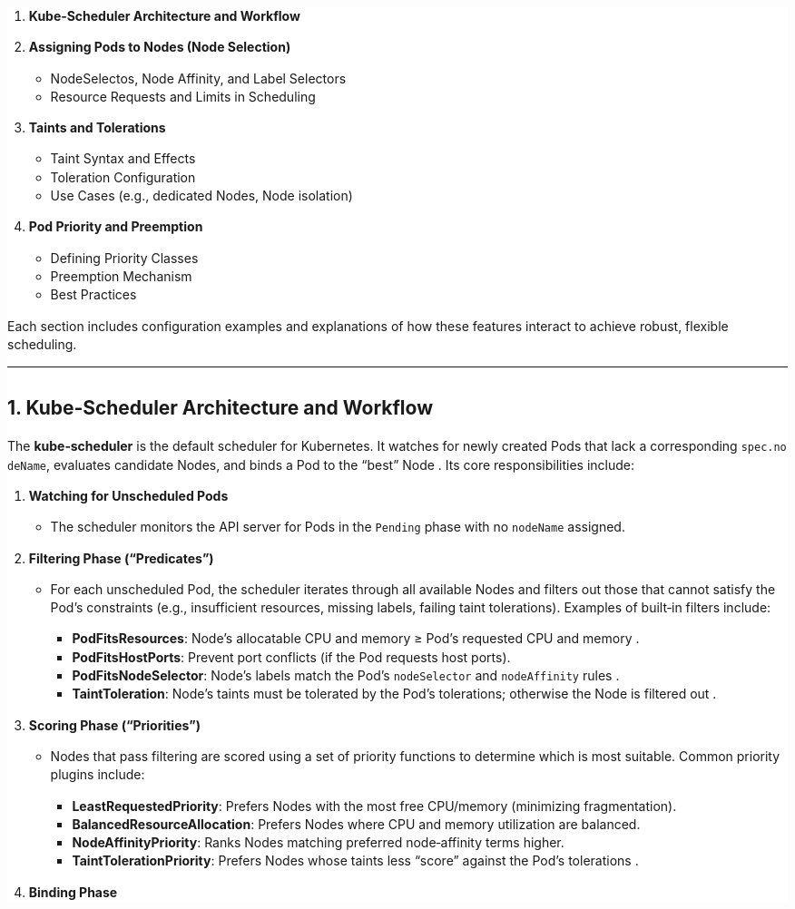 1. **Kube‐Scheduler Architecture and Workflow**
2. **Assigning Pods to Nodes (Node Selection)**

    * NodeSelectos, Node Affinity, and Label Selectors
    * Resource Requests and Limits in Scheduling
3. **Taints and Tolerations**

    * Taint Syntax and Effects
    * Toleration Configuration
    * Use Cases (e.g., dedicated Nodes, Node isolation)
4. **Pod Priority and Preemption**

    * Defining Priority Classes
    * Preemption Mechanism
    * Best Practices

Each section includes configuration examples and explanations of how these features interact to achieve robust, flexible scheduling.

---

## 1. Kube‐Scheduler Architecture and Workflow

The **kube‐scheduler** is the default scheduler for Kubernetes. It watches for newly created Pods that lack a corresponding `spec.nodeName`, evaluates candidate Nodes, and binds a Pod to the “best” Node . Its core responsibilities include:

1. **Watching for Unsched­uled Pods**

    * The scheduler monitors the API server for Pods in the `Pending` phase with no `nodeName` assigned.

2. **Filtering Phase (“Predicates”)**

    * For each unsched­uled Pod, the scheduler iterates through all available Nodes and filters out those that cannot satisfy the Pod’s constraints (e.g., insufficient resources, missing labels, failing taint tolerations). Examples of built‐in filters include:

        * **PodFitsResources**: Node’s allocatable CPU and memory ≥ Pod’s requested CPU and memory .
        * **PodFitsHostPorts**: Prevent port conflicts (if the Pod requests host ports).
        * **PodFitsNodeSelector**: Node’s labels match the Pod’s `nodeSelector` and `nodeAffinity` rules .
        * **TaintToleration**: Node’s taints must be tolerated by the Pod’s tolerations; otherwise the Node is filtered out .

3. **Scoring Phase (“Priorities”)**

    * Nodes that pass filtering are scored using a set of priority functions to determine which is most suitable. Common priority plugins include:

        * **LeastRequestedPriority**: Prefers Nodes with the most free CPU/memory (minimizing fragmentation).
        * **BalancedResourceAllocation**: Prefers Nodes where CPU and memory utilization are balanced.
        * **NodeAffinityPriority**: Ranks Nodes matching preferred node‐affinity terms higher.
        * **TaintTolerationPriority**: Prefers Nodes whose taints less “score” against the Pod’s tolerations .

4. **Binding Phase**
